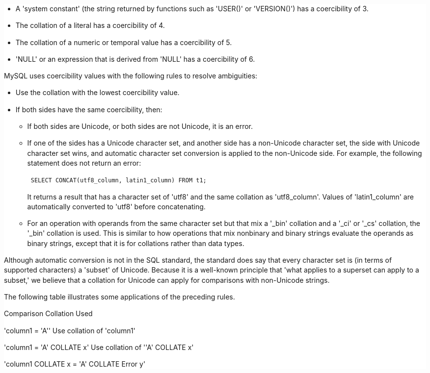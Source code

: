    * A 'system constant' (the string returned by functions such as
     'USER()' or 'VERSION()') has a coercibility of 3.

   * The collation of a literal has a coercibility of 4.

   * The collation of a numeric or temporal value has a coercibility of
     5.

   * 'NULL' or an expression that is derived from 'NULL' has a
     coercibility of 6.

MySQL uses coercibility values with the following rules to resolve
ambiguities:

   * Use the collation with the lowest coercibility value.

   * If both sides have the same coercibility, then:

        * If both sides are Unicode, or both sides are not Unicode, it
          is an error.

        * If one of the sides has a Unicode character set, and another
          side has a non-Unicode character set, the side with Unicode
          character set wins, and automatic character set conversion is
          applied to the non-Unicode side.  For example, the following
          statement does not return an error:

               SELECT CONCAT(utf8_column, latin1_column) FROM t1;

          It returns a result that has a character set of 'utf8' and the
          same collation as 'utf8_column'.  Values of 'latin1_column'
          are automatically converted to 'utf8' before concatenating.

        * For an operation with operands from the same character set but
          that mix a '_bin' collation and a '_ci' or '_cs' collation,
          the '_bin' collation is used.  This is similar to how
          operations that mix nonbinary and binary strings evaluate the
          operands as binary strings, except that it is for collations
          rather than data types.

Although automatic conversion is not in the SQL standard, the standard
does say that every character set is (in terms of supported characters)
a 'subset' of Unicode.  Because it is a well-known principle that 'what
applies to a superset can apply to a subset,' we believe that a
collation for Unicode can apply for comparisons with non-Unicode
strings.

The following table illustrates some applications of the preceding
rules.

Comparison                           Collation Used
                                     
'column1 = 'A''                      Use collation of 'column1'
                                     
'column1 = 'A' COLLATE x'            Use collation of ''A' COLLATE x'
                                     
'column1 COLLATE x = 'A' COLLATE     Error
y'
